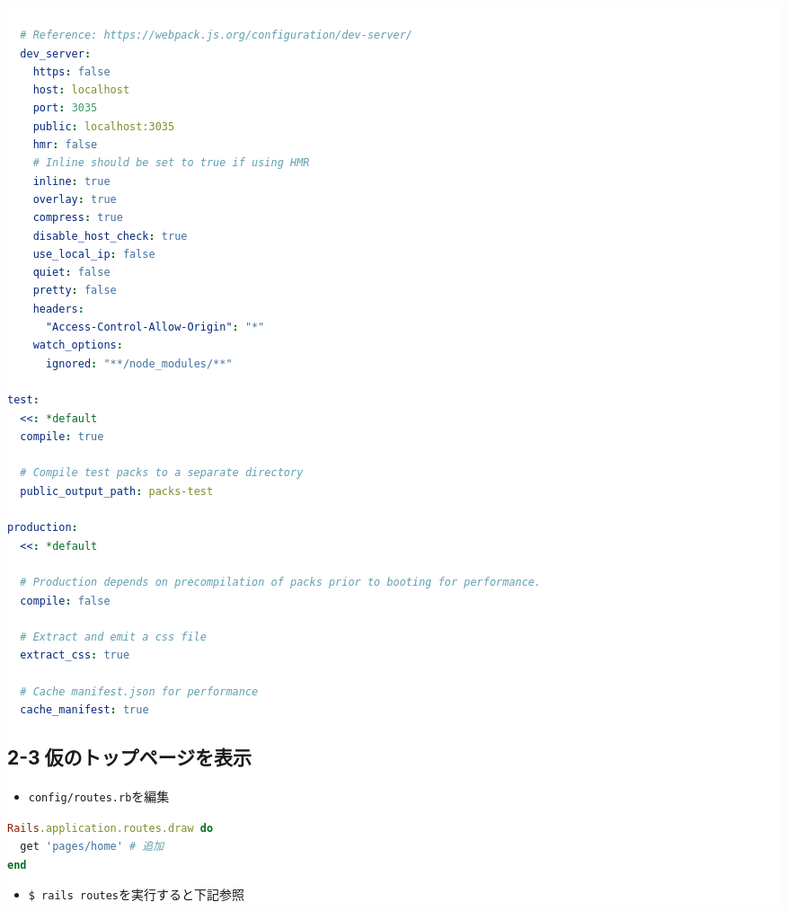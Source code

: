 ```yml:webpacker.yml

  # Reference: https://webpack.js.org/configuration/dev-server/
  dev_server:
    https: false
    host: localhost
    port: 3035
    public: localhost:3035
    hmr: false
    # Inline should be set to true if using HMR
    inline: true
    overlay: true
    compress: true
    disable_host_check: true
    use_local_ip: false
    quiet: false
    pretty: false
    headers:
      "Access-Control-Allow-Origin": "*"
    watch_options:
      ignored: "**/node_modules/**"

test:
  <<: *default
  compile: true

  # Compile test packs to a separate directory
  public_output_path: packs-test

production:
  <<: *default

  # Production depends on precompilation of packs prior to booting for performance.
  compile: false

  # Extract and emit a css file
  extract_css: true

  # Cache manifest.json for performance
  cache_manifest: true
```

## 2-3 仮のトップページを表示

+ `config/routes.rb`を編集<br>

```rb:routes.rb
Rails.application.routes.draw do
  get 'pages/home' # 追加
end
```

+ `$ rails routes`を実行すると下記参照<br>
